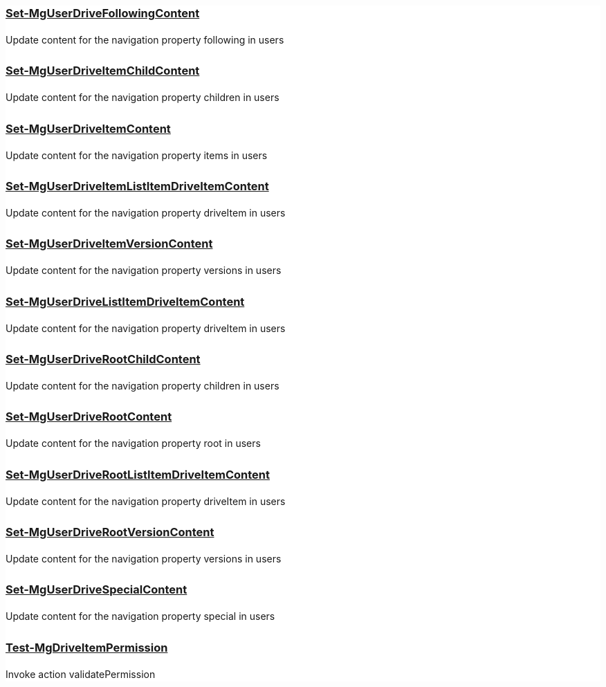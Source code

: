 ### [Set-MgUserDriveFollowingContent](Set-MgUserDriveFollowingContent.md)
Update content for the navigation property following in users

### [Set-MgUserDriveItemChildContent](Set-MgUserDriveItemChildContent.md)
Update content for the navigation property children in users

### [Set-MgUserDriveItemContent](Set-MgUserDriveItemContent.md)
Update content for the navigation property items in users

### [Set-MgUserDriveItemListItemDriveItemContent](Set-MgUserDriveItemListItemDriveItemContent.md)
Update content for the navigation property driveItem in users

### [Set-MgUserDriveItemVersionContent](Set-MgUserDriveItemVersionContent.md)
Update content for the navigation property versions in users

### [Set-MgUserDriveListItemDriveItemContent](Set-MgUserDriveListItemDriveItemContent.md)
Update content for the navigation property driveItem in users

### [Set-MgUserDriveRootChildContent](Set-MgUserDriveRootChildContent.md)
Update content for the navigation property children in users

### [Set-MgUserDriveRootContent](Set-MgUserDriveRootContent.md)
Update content for the navigation property root in users

### [Set-MgUserDriveRootListItemDriveItemContent](Set-MgUserDriveRootListItemDriveItemContent.md)
Update content for the navigation property driveItem in users

### [Set-MgUserDriveRootVersionContent](Set-MgUserDriveRootVersionContent.md)
Update content for the navigation property versions in users

### [Set-MgUserDriveSpecialContent](Set-MgUserDriveSpecialContent.md)
Update content for the navigation property special in users

### [Test-MgDriveItemPermission](Test-MgDriveItemPermission.md)
Invoke action validatePermission
